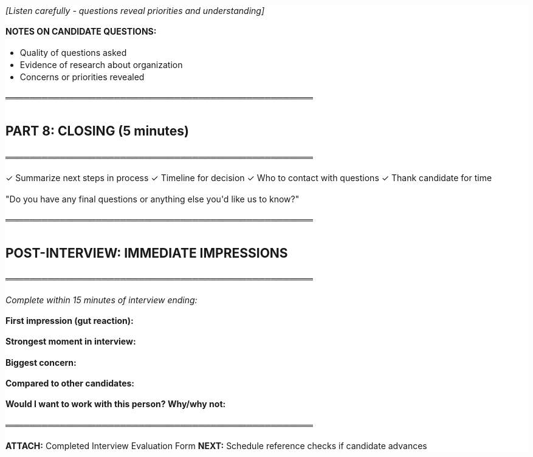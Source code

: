 *[Listen carefully - questions reveal priorities and understanding]*

**NOTES ON CANDIDATE QUESTIONS:**
- Quality of questions asked
- Evidence of research about organization
- Concerns or priorities revealed


═══════════════════════════════════════════════════
## PART 8: CLOSING (5 minutes)
═══════════════════════════════════════════════════

✓ Summarize next steps in process
✓ Timeline for decision
✓ Who to contact with questions
✓ Thank candidate for time

"Do you have any final questions or anything else you'd like us to know?"

═══════════════════════════════════════════════════
## POST-INTERVIEW: IMMEDIATE IMPRESSIONS
═══════════════════════════════════════════════════

*Complete within 15 minutes of interview ending:*

**First impression (gut reaction):**


**Strongest moment in interview:**


**Biggest concern:**


**Compared to other candidates:**


**Would I want to work with this person? Why/why not:**


═══════════════════════════════════════════════════

**ATTACH:** Completed Interview Evaluation Form
**NEXT:** Schedule reference checks if candidate advances
